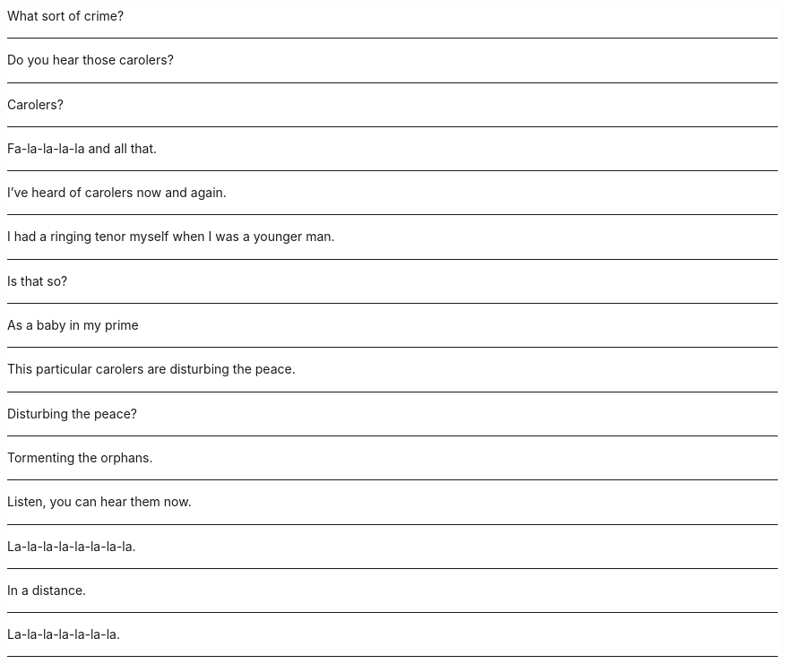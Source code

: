 
What sort of crime?

---

Do you hear those carolers?

---

Carolers?

---

Fa-la-la-la-la and all that.

---

I’ve heard of carolers now and again.

---

I had a ringing tenor myself
when I was a younger man.

---

Is that so?

---

As a baby in my prime

---

This particular carolers
are disturbing the peace.

---

Disturbing the peace?

---

Tormenting the orphans.

---

Listen, you can hear them now.

---

La-la-la-la-la-la-la-la.

---

In a distance.

---

La-la-la-la-la-la-la.

---
